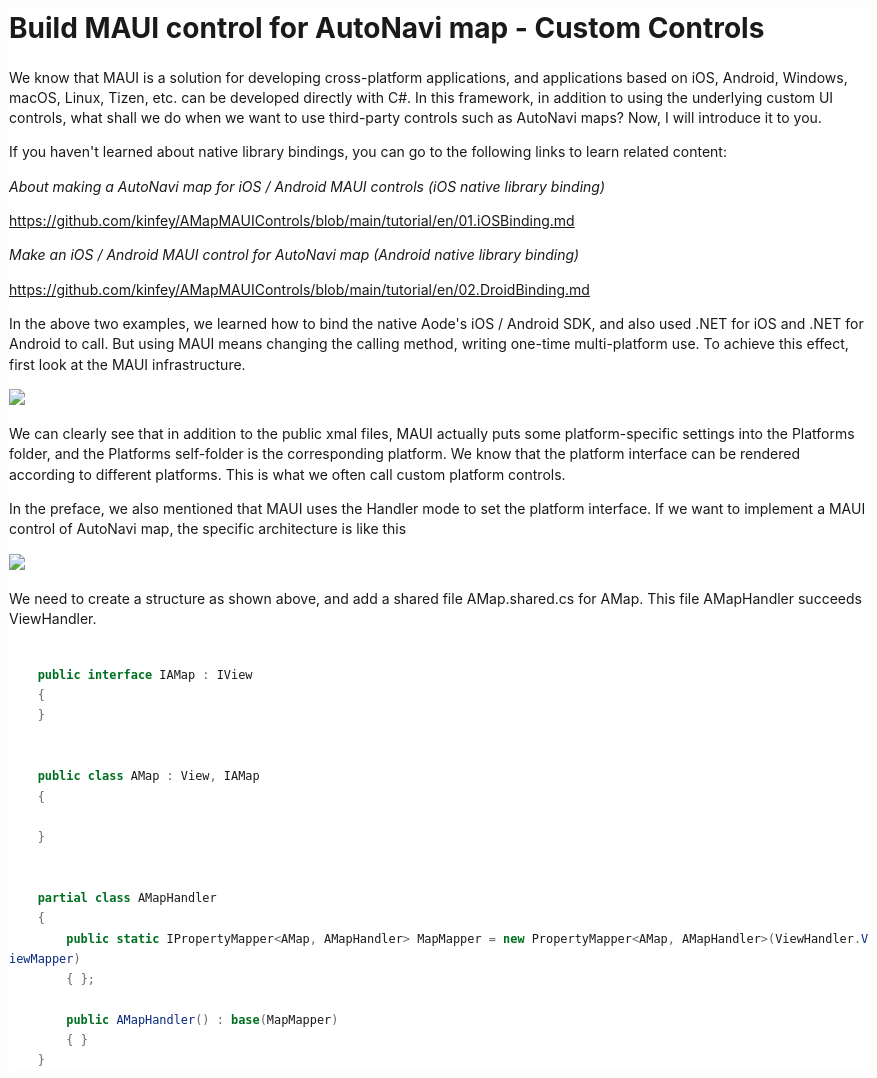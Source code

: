 # **Build MAUI control for AutoNavi map  - Custom Controls**

We know that MAUI is a solution for developing cross-platform applications, and applications based on iOS, Android, Windows, macOS, Linux, Tizen, etc. can be developed directly with C#. In this framework, in addition to using the underlying custom UI controls, what shall we do when we want to use third-party controls such as AutoNavi maps? Now, I will introduce it to you.

If you haven't learned about native library bindings, you can go to the following links to learn related content:

*About making a AutoNavi map for iOS / Android MAUI controls (iOS native library binding)*

https://github.com/kinfey/AMapMAUIControls/blob/main/tutorial/en/01.iOSBinding.md

*Make an iOS / Android MAUI control for AutoNavi map (Android native library binding)*

https://github.com/kinfey/AMapMAUIControls/blob/main/tutorial/en/02.DroidBinding.md

In the above two examples, we learned how to bind the native Aode's iOS / Android SDK, and also used .NET for iOS and .NET for Android to call. But using MAUI means changing the calling method, writing one-time multi-platform use. To achieve this effect, first look at the MAUI infrastructure.
<br/>

<img src="./imgs/03/02.png"/>
<br/>

We can clearly see that in addition to the public xmal files, MAUI actually puts some platform-specific settings into the Platforms folder, and the Platforms self-folder is the corresponding platform. We know that the platform interface can be rendered according to different platforms. This is what we often call custom platform controls.

In the preface, we also mentioned that MAUI uses the Handler mode to set the platform interface. If we want to implement a MAUI control of AutoNavi map, the specific architecture is like this
<br/>

<img src="./imgs/03/03.png"/>
<br/>

We need to create a structure as shown above, and add a shared file AMap.shared.cs for AMap. This file AMapHandler succeeds ViewHandler.

```csharp

    public interface IAMap : IView
    {
    }


    public class AMap : View, IAMap
    {

    }


    partial class AMapHandler
    {
        public static IPropertyMapper<AMap, AMapHandler> MapMapper = new PropertyMapper<AMap, AMapHandler>(ViewHandler.ViewMapper)
        { };

        public AMapHandler() : base(MapMapper)
        { }
    }

```
